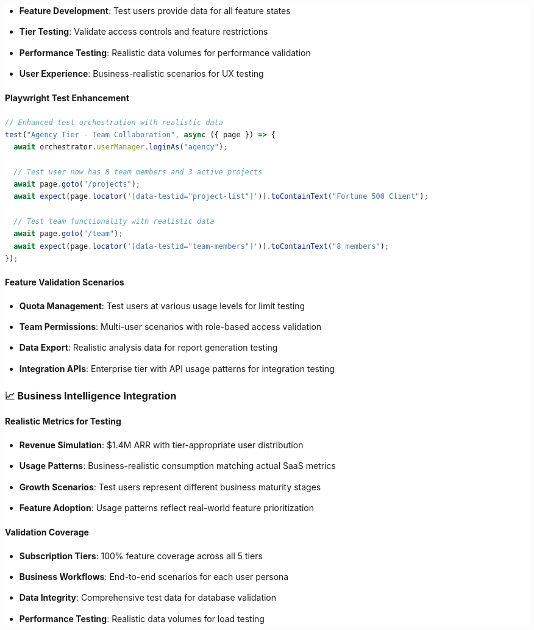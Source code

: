 
- **Feature Development**: Test users provide data for all feature states

- **Tier Testing**: Validate access controls and feature restrictions

- **Performance Testing**: Realistic data volumes for performance validation

- **User Experience**: Business-realistic scenarios for UX testing

#### Playwright Test Enhancement

```typescript
// Enhanced test orchestration with realistic data
test("Agency Tier - Team Collaboration", async ({ page }) => {
  await orchestrator.userManager.loginAs("agency");
  
  // Test user now has 8 team members and 3 active projects
  await page.goto("/projects");
  await expect(page.locator('[data-testid="project-list"]')).toContainText("Fortune 500 Client");
  
  // Test team functionality with realistic data
  await page.goto("/team");
  await expect(page.locator('[data-testid="team-members"]')).toContainText("8 members");
});
```

#### Feature Validation Scenarios


- **Quota Management**: Test users at various usage levels for limit testing

- **Team Permissions**: Multi-user scenarios with role-based access validation

- **Data Export**: Realistic analysis data for report generation testing

- **Integration APIs**: Enterprise tier with API usage patterns for integration testing

### 📈 Business Intelligence Integration

#### Realistic Metrics for Testing


- **Revenue Simulation**: $1.4M ARR with tier-appropriate user distribution

- **Usage Patterns**: Business-realistic consumption matching actual SaaS metrics

- **Growth Scenarios**: Test users represent different business maturity stages

- **Feature Adoption**: Usage patterns reflect real-world feature prioritization

#### Validation Coverage


- **Subscription Tiers**: 100% feature coverage across all 5 tiers

- **Business Workflows**: End-to-end scenarios for each user persona

- **Data Integrity**: Comprehensive test data for database validation

- **Performance Testing**: Realistic data volumes for load testing

